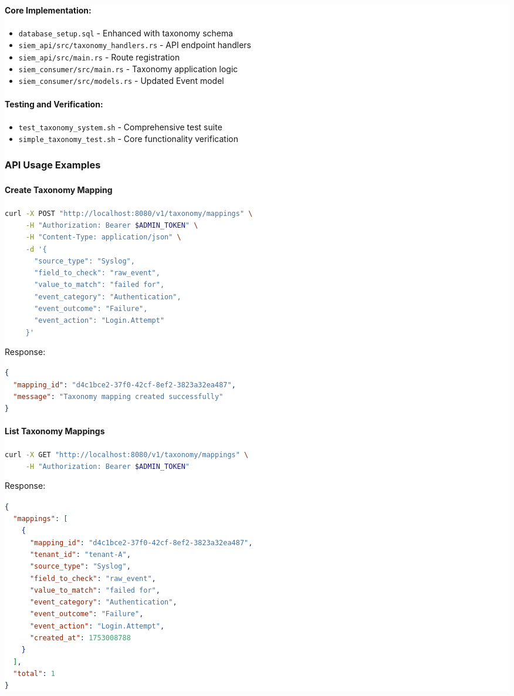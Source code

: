 #### Core Implementation:
- `database_setup.sql` - Enhanced with taxonomy schema
- `siem_api/src/taxonomy_handlers.rs` - API endpoint handlers
- `siem_api/src/main.rs` - Route registration
- `siem_consumer/src/main.rs` - Taxonomy application logic
- `siem_consumer/src/models.rs` - Updated Event model

#### Testing and Verification:
- `test_taxonomy_system.sh` - Comprehensive test suite
- `simple_taxonomy_test.sh` - Core functionality verification

### API Usage Examples

#### Create Taxonomy Mapping
```bash
curl -X POST "http://localhost:8080/v1/taxonomy/mappings" \
     -H "Authorization: Bearer $ADMIN_TOKEN" \
     -H "Content-Type: application/json" \
     -d '{
       "source_type": "Syslog",
       "field_to_check": "raw_event",
       "value_to_match": "failed for",
       "event_category": "Authentication",
       "event_outcome": "Failure",
       "event_action": "Login.Attempt"
     }'
```

Response:
```json
{
  "mapping_id": "d4c1bce2-37f0-42cf-8ef2-3823a32ea487",
  "message": "Taxonomy mapping created successfully"
}
```

#### List Taxonomy Mappings
```bash
curl -X GET "http://localhost:8080/v1/taxonomy/mappings" \
     -H "Authorization: Bearer $ADMIN_TOKEN"
```

Response:
```json
{
  "mappings": [
    {
      "mapping_id": "d4c1bce2-37f0-42cf-8ef2-3823a32ea487",
      "tenant_id": "tenant-A",
      "source_type": "Syslog",
      "field_to_check": "raw_event",
      "value_to_match": "failed for",
      "event_category": "Authentication",
      "event_outcome": "Failure",
      "event_action": "Login.Attempt",
      "created_at": 1753008788
    }
  ],
  "total": 1
}
```
